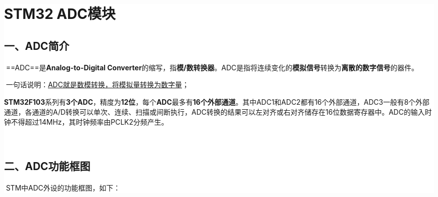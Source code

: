 # STM32 ADC模块

## 一、ADC简介

​	==ADC==是**Analog-to-Digital Converter**的缩写，指**模/数转换器**。ADC是指将连续变化的**模拟信号**转换为**离散的数字信号**的器件。

​	一句话说明：<u>ADC就是数模转换，将模拟量转换为数字量</u>；

​	**STM32F103**系列有**3个ADC**，精度为**12位**，每个**ADC**最多有**16个外部通道**。其中ADC1和ADC2都有16个外部通道，ADC3一般有8个外部通道，各通道的A/D转换可以单次、连续、扫描或间断执行，ADC转换的结果可以左对齐或右对齐储存在16位数据寄存器中。ADC的输入时钟不得超过14MHz，其时钟频率由PCLK2分频产生。

​	



## 二、ADC功能框图

​	STM中ADC外设的功能框图，如下：
